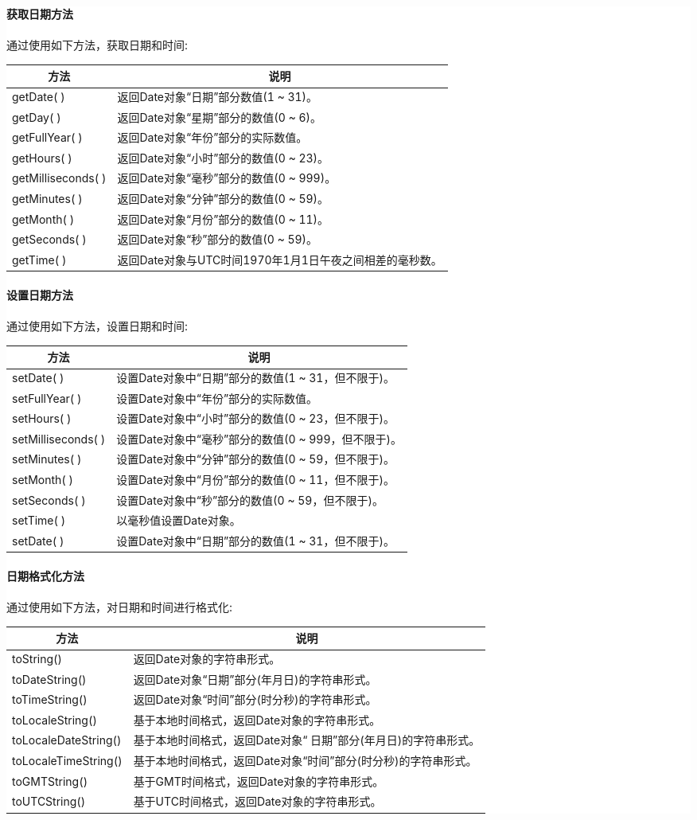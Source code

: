 #### 获取日期方法

通过使用如下方法，获取日期和时间:

| 方法 | 说明 |
| --- | --- |
| getDate( ) | 返回Date对象“日期”部分数值(1 ~ 31)。|
| getDay( ) | 返回Date对象“星期”部分的数值(0 ~ 6)。 |
| getFullYear( ) | 返回Date对象“年份”部分的实际数值。|
| getHours( ) | 返回Date对象“小时”部分的数值(0 ~ 23)。|
| getMilliseconds( ) | 返回Date对象“毫秒”部分的数值(0 ~ 999)。|
| getMinutes( ) | 返回Date对象“分钟”部分的数值(0 ~ 59)。 |
| getMonth( ) | 返回Date对象“月份”部分的数值(0 ~ 11)。|
| getSeconds( ) | 返回Date对象“秒”部分的数值(0 ~ 59)。|
| getTime( ) | 返回Date对象与UTC时间1970年1月1日午夜之间相差的毫秒数。|

#### 设置日期方法

通过使用如下方法，设置日期和时间:

| 方法 | 说明 |
| --- | --- |
| setDate( ) | 设置Date对象中“日期”部分的数值(1 ~ 31，但不限于)。|
| setFullYear( ) | 设置Date对象中“年份”部分的实际数值。|
| setHours( ) | 设置Date对象中“小时”部分的数值(0 ~ 23，但不限于)。|
| setMilliseconds( ) | 设置Date对象中“毫秒”部分的数值(0 ~ 999，但不限于)。|
| setMinutes( ) | 设置Date对象中“分钟”部分的数值(0 ~ 59，但不限于)。|
| setMonth( ) | 设置Date对象中“月份”部分的数值(0 ~ 11，但不限于)。|
| setSeconds( ) | 设置Date对象中“秒”部分的数值(0 ~ 59，但不限于)。|
| setTime( ) | 以毫秒值设置Date对象。|
| setDate( ) | 设置Date对象中“日期”部分的数值(1 ~ 31，但不限于)。|

#### 日期格式化方法

通过使用如下方法，对日期和时间进行格式化:

| 方法 | 说明 |
| --- | --- |
| toString() | 返回Date对象的字符串形式。|
| toDateString() | 返回Date对象“日期”部分(年月日)的字符串形式。|
| toTimeString() | 返回Date对象“时间”部分(时分秒)的字符串形式。|
| toLocaleString() | 基于本地时间格式，返回Date对象的字符串形式。|
| toLocaleDateString() | 基于本地时间格式，返回Date对象“ 日期”部分(年月日)的字符串形式。|
| toLocaleTimeString() | 基于本地时间格式，返回Date对象“时间”部分(时分秒)的字符串形式。|
| toGMTString() | 基于GMT时间格式，返回Date对象的字符串形式。|
| toUTCString() | 基于UTC时间格式，返回Date对象的字符串形式。|
